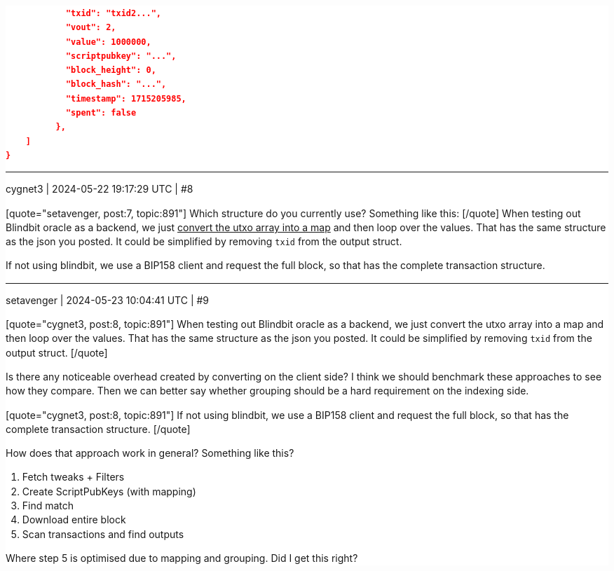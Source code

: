 ```json
            "txid": "txid2...",
            "vout": 2,
            "value": 1000000,
            "scriptpubkey": "...",
            "block_height": 0,
            "block_hash": "...",
            "timestamp": 1715205985,
            "spent": false
          },
    ]
}
```

-------------------------

cygnet3 | 2024-05-22 19:17:29 UTC | #8

[quote="setavenger, post:7, topic:891"]
Which structure do you currently use? Something like this:
[/quote]
When testing out Blindbit oracle as a backend, we just [convert the utxo array into a map](https://github.com/cygnet3/donationwallet/blob/f07f4e13013c168049e9d595d9bdffd24991f777/rust/src/blindbit/logic.rs#L144) and then loop over the values. That has the same structure as the json you posted. It could be simplified by removing `txid` from the output struct.

If not using blindbit, we use a BIP158 client and request the full block, so that has the complete transaction structure.

-------------------------

setavenger | 2024-05-23 10:04:41 UTC | #9

[quote="cygnet3, post:8, topic:891"]
When testing out Blindbit oracle as a backend, we just convert the utxo array into a map and then loop over the values. That has the same structure as the json you posted. It could be simplified by removing `txid` from the output struct.
[/quote]

Is there any noticeable overhead created by converting on the client side? I think we should benchmark these approaches to see how they compare. Then we can better say whether grouping should be a hard requirement on the indexing side.

[quote="cygnet3, post:8, topic:891"]
If not using blindbit, we use a BIP158 client and request the full block, so that has the complete transaction structure.
[/quote]

How does that approach work in general? Something like this?
1. Fetch tweaks + Filters
2. Create ScriptPubKeys (with mapping)
3. Find match
4. Download entire block
5. Scan transactions and find outputs

Where step 5 is optimised due to mapping and grouping. Did I get this right?


[^1]: It's not immediately clear to what the additional fields are for, i.e. block hash, block number, timestamp. In the case of block info, seems like we could use block hash or block number, depending on what the wallet needs it for?
[^1]: Interestingly, the only one Mallory can get away with lying about is the filter: tweak data and simplified UTXOs are both public data sets, making it easy for anyone with access to the full blockchain to audit the data Mallory is returning and detect fake payments. But for this attack to be successful, Mallory must return fake tweaks to more than one client, making it very likely that Mallory will be caught.